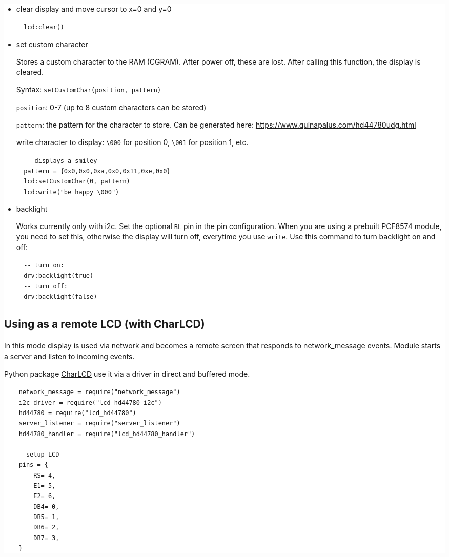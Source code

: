 - clear display and move cursor to x=0 and y=0

        lcd:clear()

- set custom character

    Stores a custom character to the RAM (CGRAM). After power off, these are lost. After calling this function, the display is cleared.

    Syntax: `setCustomChar(position, pattern)`

    `position`: 0-7 (up to 8 custom characters can be stored)

    `pattern`: the pattern for the character to store. Can be generated here: https://www.quinapalus.com/hd44780udg.html

    write character to display: `\000` for position 0, `\001` for position 1, etc.

        -- displays a smiley  
        pattern = {0x0,0x0,0xa,0x0,0x11,0xe,0x0}
        lcd:setCustomChar(0, pattern)
        lcd:write("be happy \000")

- backlight

    Works currently only with i2c. Set the optional `BL` pin in the pin configuration. When you are using a prebuilt PCF8574 module, you need to set this, otherwise the display will turn off, everytime you use `write`. Use this command to turn backlight on and off:
    
        -- turn on:
        drv:backlight(true)
        -- turn off:
        drv:backlight(false)

## Using as a remote LCD (with CharLCD)

In this mode display is used via network and becomes a remote screen that responds to network_message events.
Module starts a server and listen to incoming events.
 
Python package [CharLCD](https://koscis.wordpress.com/charlcd-package/) use it via a driver in direct and buffered mode.

        network_message = require("network_message")
        i2c_driver = require("lcd_hd44780_i2c")
        hd44780 = require("lcd_hd44780")
        server_listener = require("server_listener")
        hd44780_handler = require("lcd_hd44780_handler")

        --setup LCD
        pins = {
            RS= 4,
            E1= 5,
            E2= 6,
            DB4= 0,
            DB5= 1,
            DB6= 2,
            DB7= 3,
        }
        